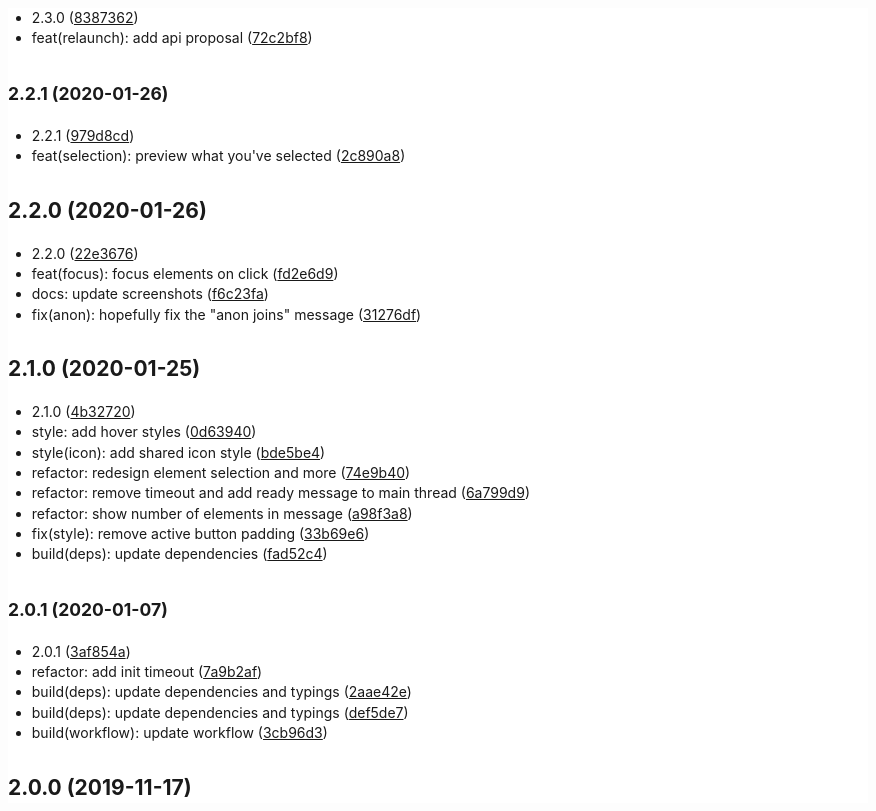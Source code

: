 * 2.3.0 ([8387362](https://github.com/ph1p/figma-chat/commit/8387362))
* feat(relaunch): add api proposal ([72c2bf8](https://github.com/ph1p/figma-chat/commit/72c2bf8))



## <small>2.2.1 (2020-01-26)</small>

* 2.2.1 ([979d8cd](https://github.com/ph1p/figma-chat/commit/979d8cd))
* feat(selection): preview what you've selected ([2c890a8](https://github.com/ph1p/figma-chat/commit/2c890a8))



## 2.2.0 (2020-01-26)

* 2.2.0 ([22e3676](https://github.com/ph1p/figma-chat/commit/22e3676))
* feat(focus): focus elements on click ([fd2e6d9](https://github.com/ph1p/figma-chat/commit/fd2e6d9))
* docs: update screenshots ([f6c23fa](https://github.com/ph1p/figma-chat/commit/f6c23fa))
* fix(anon): hopefully fix the "anon joins" message ([31276df](https://github.com/ph1p/figma-chat/commit/31276df))



## 2.1.0 (2020-01-25)

* 2.1.0 ([4b32720](https://github.com/ph1p/figma-chat/commit/4b32720))
* style: add hover styles ([0d63940](https://github.com/ph1p/figma-chat/commit/0d63940))
* style(icon): add shared icon style ([bde5be4](https://github.com/ph1p/figma-chat/commit/bde5be4))
* refactor: redesign element selection and more ([74e9b40](https://github.com/ph1p/figma-chat/commit/74e9b40))
* refactor: remove timeout and add ready message to main thread ([6a799d9](https://github.com/ph1p/figma-chat/commit/6a799d9))
* refactor: show number of elements in message ([a98f3a8](https://github.com/ph1p/figma-chat/commit/a98f3a8))
* fix(style): remove active button padding ([33b69e6](https://github.com/ph1p/figma-chat/commit/33b69e6))
* build(deps): update dependencies ([fad52c4](https://github.com/ph1p/figma-chat/commit/fad52c4))



## <small>2.0.1 (2020-01-07)</small>

* 2.0.1 ([3af854a](https://github.com/ph1p/figma-chat/commit/3af854a))
* refactor: add init timeout ([7a9b2af](https://github.com/ph1p/figma-chat/commit/7a9b2af))
* build(deps): update dependencies and typings ([2aae42e](https://github.com/ph1p/figma-chat/commit/2aae42e))
* build(deps): update dependencies and typings ([def5de7](https://github.com/ph1p/figma-chat/commit/def5de7))
* build(workflow): update workflow ([3cb96d3](https://github.com/ph1p/figma-chat/commit/3cb96d3))



## 2.0.0 (2019-11-17)
